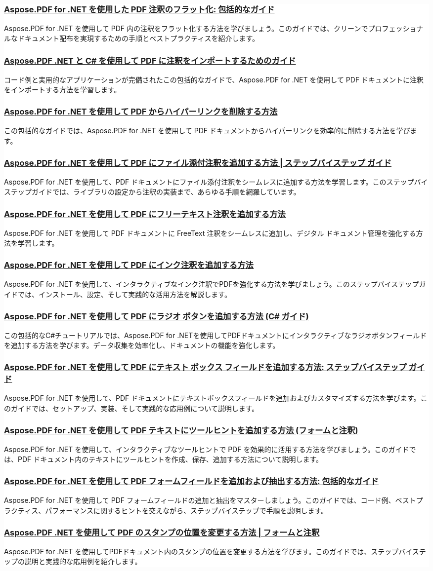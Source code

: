 ### [Aspose.PDF for .NET を使用した PDF 注釈のフラット化: 包括的なガイド](./aspose-pdf-net-flatten-annotations/)
Aspose.PDF for .NET を使用して PDF 内の注釈をフラット化する方法を学びましょう。このガイドでは、クリーンでプロフェッショナルなドキュメント配布を実現するための手順とベストプラクティスを紹介します。

### [Aspose.PDF .NET と C# を使用して PDF に注釈をインポートするためのガイド](./import-annotations-pdf-aspose-net-csharp-guide/)
コード例と実用的なアプリケーションが完備されたこの包括的なガイドで、Aspose.PDF for .NET を使用して PDF ドキュメントに注釈をインポートする方法を学習します。

### [Aspose.PDF for .NET を使用して PDF からハイパーリンクを削除する方法](./guide-remove-hyperlinks-aspose-pdf-net/)
この包括的なガイドでは、Aspose.PDF for .NET を使用して PDF ドキュメントからハイパーリンクを効率的に削除する方法を学びます。

### [Aspose.PDF for .NET を使用して PDF にファイル添付注釈を追加する方法 | ステップバイステップ ガイド](./create-file-attachment-annotations-aspose-pdf-net/)
Aspose.PDF for .NET を使用して、PDF ドキュメントにファイル添付注釈をシームレスに追加する方法を学習します。このステップバイステップガイドでは、ライブラリの設定から注釈の実装まで、あらゆる手順を網羅しています。

### [Aspose.PDF for .NET を使用して PDF にフリーテキスト注釈を追加する方法](./add-freetext-annotations-aspose-pdf-net/)
Aspose.PDF for .NET を使用して PDF ドキュメントに FreeText 注釈をシームレスに追加し、デジタル ドキュメント管理を強化する方法を学習します。

### [Aspose.PDF for .NET を使用して PDF にインク注釈を追加する方法](./aspose-pdf-net-ink-annotations-guide/)
Aspose.PDF for .NET を使用して、インタラクティブなインク注釈でPDFを強化する方法を学びましょう。このステップバイステップガイドでは、インストール、設定、そして実践的な活用方法を解説します。

### [Aspose.PDF for .NET を使用して PDF にラジオ ボタンを追加する方法 (C# ガイド)](./add-radio-buttons-aspose-pdf-dotnet-csharp/)
この包括的なC#チュートリアルでは、Aspose.PDF for .NETを使用してPDFドキュメントにインタラクティブなラジオボタンフィールドを追加する方法を学びます。データ収集を効率化し、ドキュメントの機能を強化します。

### [Aspose.PDF for .NET を使用して PDF にテキスト ボックス フィールドを追加する方法: ステップバイステップ ガイド](./add-textbox-field-aspose-pdf-net/)
Aspose.PDF for .NET を使用して、PDF ドキュメントにテキストボックスフィールドを追加およびカスタマイズする方法を学びます。このガイドでは、セットアップ、実装、そして実践的な応用例について説明します。

### [Aspose.PDF for .NET を使用して PDF テキストにツールヒントを追加する方法 (フォームと注釈)](./aspose-pdf-net-add-tooltips-pdfs/)
Aspose.PDF for .NET を使用して、インタラクティブなツールヒントで PDF を効果的に活用する方法を学びましょう。このガイドでは、PDF ドキュメント内のテキストにツールヒントを作成、保存、追加する方法について説明します。

### [Aspose.PDF for .NET を使用して PDF フォームフィールドを追加および抽出する方法: 包括的なガイド](./manage-pdf-form-fields-aspose-dotnet/)
Aspose.PDF for .NET を使用して PDF フォームフィールドの追加と抽出をマスターしましょう。このガイドでは、コード例、ベストプラクティス、パフォーマンスに関するヒントを交えながら、ステップバイステップで手順を説明します。

### [Aspose.PDF .NET を使用して PDF のスタンプの位置を変更する方法 | フォームと注釈](./change-stamp-positions-aspose-pdf-dotnet/)
Aspose.PDF for .NET を使用してPDFドキュメント内のスタンプの位置を変更する方法を学びます。このガイドでは、ステップバイステップの説明と実践的な応用例を紹介します。

